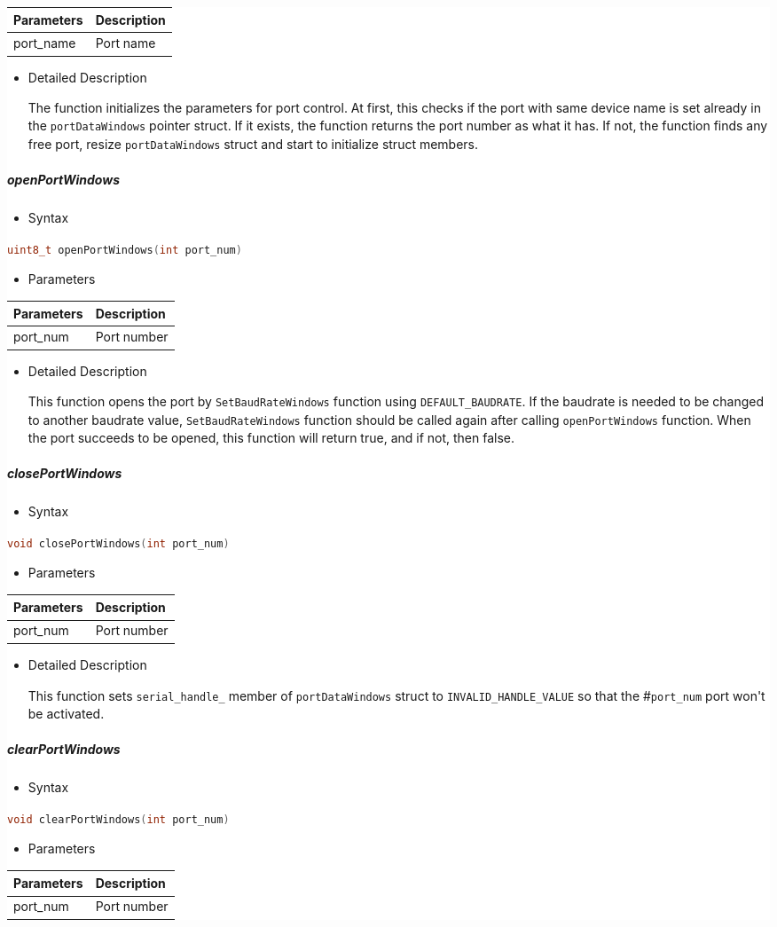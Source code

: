 | Parameters | Description |
|:-----------|:------------|
| port_name  | Port name   |

- Detailed Description

   The function initializes the parameters for port control. At first, this checks if the port with same device name is set already in the `portDataWindows` pointer struct. If it exists, the function returns the port number as what it has. If not, the function finds any free port, resize `portDataWindows` struct and start to initialize struct members.


##### openPortWindows
- Syntax
``` cpp
uint8_t openPortWindows(int port_num)
```
- Parameters

| Parameters | Description |
|:-----------|:------------|
| port_num   | Port number |

- Detailed Description

   This function opens the port by `SetBaudRateWindows` function using `DEFAULT_BAUDRATE`. If the baudrate is needed to be changed to another baudrate value, `SetBaudRateWindows` function should be called again after calling `openPortWindows` function. When the port succeeds to be opened, this function will return true, and if not, then false.


##### closePortWindows
- Syntax
``` cpp
void closePortWindows(int port_num)
```
- Parameters

| Parameters | Description |
|:-----------|:------------|
| port_num   | Port number |

- Detailed Description

  This function sets `serial_handle_` member of `portDataWindows` struct to `INVALID_HANDLE_VALUE` so that the #`port_num` port won't be activated.


##### clearPortWindows
- Syntax
``` cpp
void clearPortWindows(int port_num)
```
- Parameters

| Parameters | Description |
|:-----------|:------------|
| port_num   | Port number |
